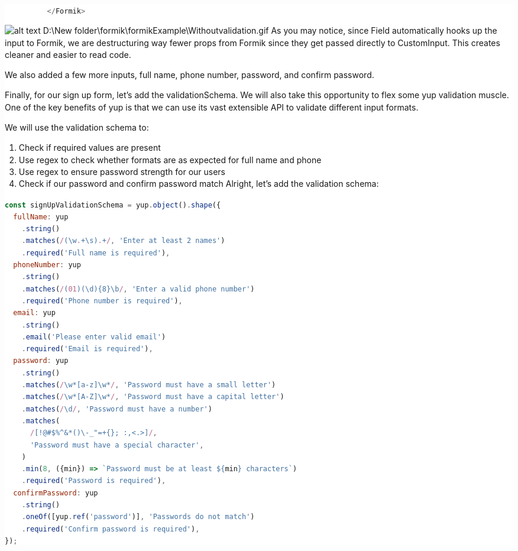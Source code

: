 ```jsx
          </Formik>
```

![alt text](Withoutvalidation.gif)
D:\New folder\formik\formikExample\Withoutvalidation.gif
As you may notice, since Field automatically hooks up the input to Formik, we are destructuring way fewer props from Formik since they get passed directly to CustomInput. This creates cleaner and easier to read code.

We also added a few more inputs, full name, phone number, password, and confirm password.

Finally, for our sign up form, let’s add the validationSchema. We will also take this opportunity to flex some yup validation muscle. One of the key benefits of yup is that we can use its vast extensible API to validate different input formats.

We will use the validation schema to:

1. Check if required values are present
2. Use regex to check whether formats are as expected for full name and phone
3. Use regex to ensure password strength for our users
4. Check if our password and confirm password match
   Alright, let’s add the validation schema:

```jsx
const signUpValidationSchema = yup.object().shape({
  fullName: yup
    .string()
    .matches(/(\w.+\s).+/, 'Enter at least 2 names')
    .required('Full name is required'),
  phoneNumber: yup
    .string()
    .matches(/(01)(\d){8}\b/, 'Enter a valid phone number')
    .required('Phone number is required'),
  email: yup
    .string()
    .email('Please enter valid email')
    .required('Email is required'),
  password: yup
    .string()
    .matches(/\w*[a-z]\w*/, 'Password must have a small letter')
    .matches(/\w*[A-Z]\w*/, 'Password must have a capital letter')
    .matches(/\d/, 'Password must have a number')
    .matches(
      /[!@#$%^&*()\-_"=+{}; :,<.>]/,
      'Password must have a special character',
    )
    .min(8, ({min}) => `Password must be at least ${min} characters`)
    .required('Password is required'),
  confirmPassword: yup
    .string()
    .oneOf([yup.ref('password')], 'Passwords do not match')
    .required('Confirm password is required'),
});
```
